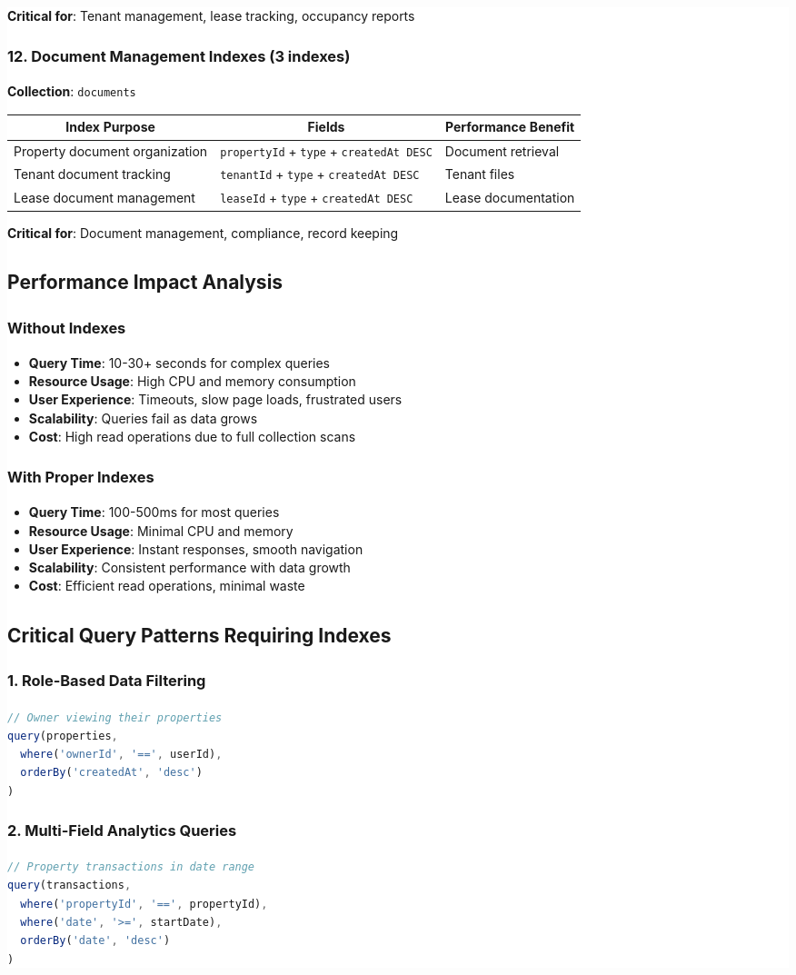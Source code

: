**Critical for**: Tenant management, lease tracking, occupancy reports

### 12. Document Management Indexes (3 indexes)
**Collection**: `documents`

| Index Purpose | Fields | Performance Benefit |
|---------------|---------|-------------------|
| Property document organization | `propertyId` + `type` + `createdAt DESC` | Document retrieval |
| Tenant document tracking | `tenantId` + `type` + `createdAt DESC` | Tenant files |
| Lease document management | `leaseId` + `type` + `createdAt DESC` | Lease documentation |

**Critical for**: Document management, compliance, record keeping

## Performance Impact Analysis

### Without Indexes
- **Query Time**: 10-30+ seconds for complex queries
- **Resource Usage**: High CPU and memory consumption
- **User Experience**: Timeouts, slow page loads, frustrated users
- **Scalability**: Queries fail as data grows
- **Cost**: High read operations due to full collection scans

### With Proper Indexes
- **Query Time**: 100-500ms for most queries
- **Resource Usage**: Minimal CPU and memory
- **User Experience**: Instant responses, smooth navigation
- **Scalability**: Consistent performance with data growth
- **Cost**: Efficient read operations, minimal waste

## Critical Query Patterns Requiring Indexes

### 1. Role-Based Data Filtering
```typescript
// Owner viewing their properties
query(properties, 
  where('ownerId', '==', userId),
  orderBy('createdAt', 'desc')
)
```

### 2. Multi-Field Analytics Queries
```typescript
// Property transactions in date range
query(transactions,
  where('propertyId', '==', propertyId),
  where('date', '>=', startDate),
  orderBy('date', 'desc')
)
```
